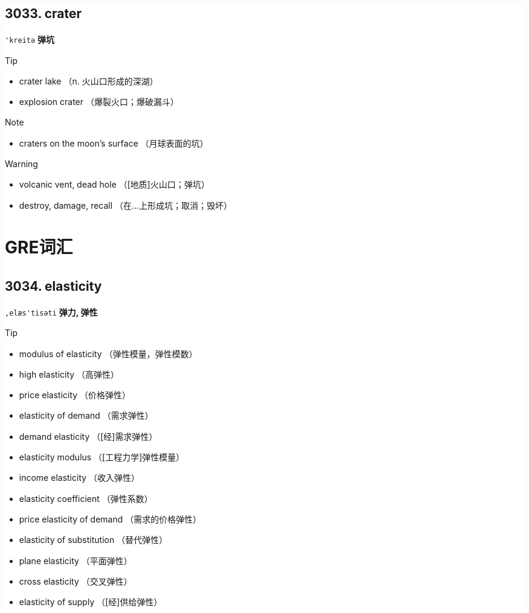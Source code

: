 ## 3033. crater

`'kreitə`  **弹坑**

> [!TIP]
>
> - crater lake （n. 火山口形成的深湖）
>
> - explosion crater （爆裂火口；爆破漏斗）
>

> [!NOTE]
>
> - craters on the moon’s surface （月球表面的坑）
>

> [!WARNING]
>
> - volcanic vent, dead hole （[地质]火山口；弹坑）
>
> - destroy, damage, recall （在…上形成坑；取消；毁坏）
>

# GRE词汇

## 3034. elasticity

`,elæs'tisəti`  **弹力, 弹性**

> [!TIP]
>
> - modulus of elasticity （弹性模量，弹性模数）
>
> - high elasticity （高弹性）
>
> - price elasticity （价格弹性）
>
> - elasticity of demand （需求弹性）
>
> - demand elasticity （[经]需求弹性）
>
> - elasticity modulus （[工程力学]弹性模量）
>
> - income elasticity （收入弹性）
>
> - elasticity coefficient （弹性系数）
>
> - price elasticity of demand （需求的价格弹性）
>
> - elasticity of substitution （替代弹性）
>
> - plane elasticity （平面弹性）
>
> - cross elasticity （交叉弹性）
>
> - elasticity of supply （[经]供给弹性）
>
